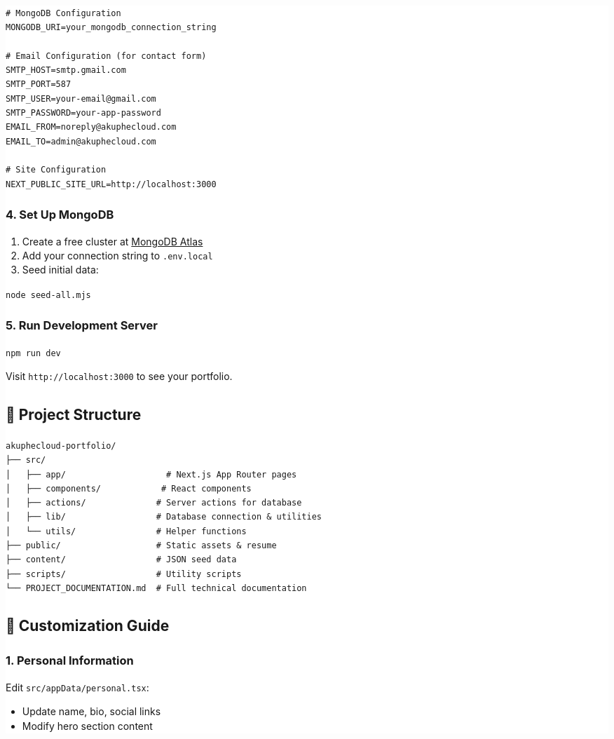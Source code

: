 ```env
# MongoDB Configuration
MONGODB_URI=your_mongodb_connection_string

# Email Configuration (for contact form)
SMTP_HOST=smtp.gmail.com
SMTP_PORT=587
SMTP_USER=your-email@gmail.com
SMTP_PASSWORD=your-app-password
EMAIL_FROM=noreply@akuphecloud.com
EMAIL_TO=admin@akuphecloud.com

# Site Configuration
NEXT_PUBLIC_SITE_URL=http://localhost:3000
```

### 4. Set Up MongoDB
1. Create a free cluster at [MongoDB Atlas](https://www.mongodb.com/cloud/atlas)
2. Add your connection string to `.env.local`
3. Seed initial data:
```bash
node seed-all.mjs
```

### 5. Run Development Server
```bash
npm run dev
```

Visit `http://localhost:3000` to see your portfolio.

## 📁 Project Structure

```
akuphecloud-portfolio/
├── src/
│   ├── app/                    # Next.js App Router pages
│   ├── components/            # React components
│   ├── actions/              # Server actions for database
│   ├── lib/                  # Database connection & utilities
│   └── utils/                # Helper functions
├── public/                   # Static assets & resume
├── content/                  # JSON seed data
├── scripts/                  # Utility scripts
└── PROJECT_DOCUMENTATION.md  # Full technical documentation
```

## 🎨 Customization Guide

### 1. Personal Information
Edit `src/appData/personal.tsx`:
- Update name, bio, social links
- Modify hero section content
